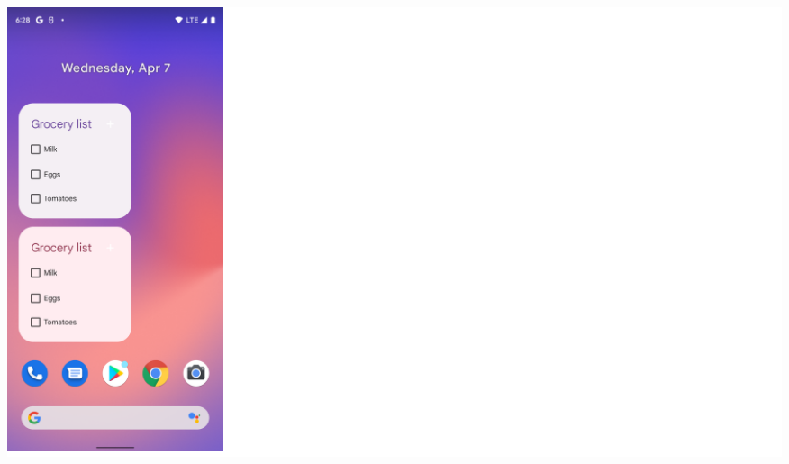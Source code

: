   <img src="screenshots/dynamic_coloring_light_theme.png" width="240px"
      alt="screenshot for dynamic coloring on light theme"
      title="screenshot for dynamic coloring on light theme" />